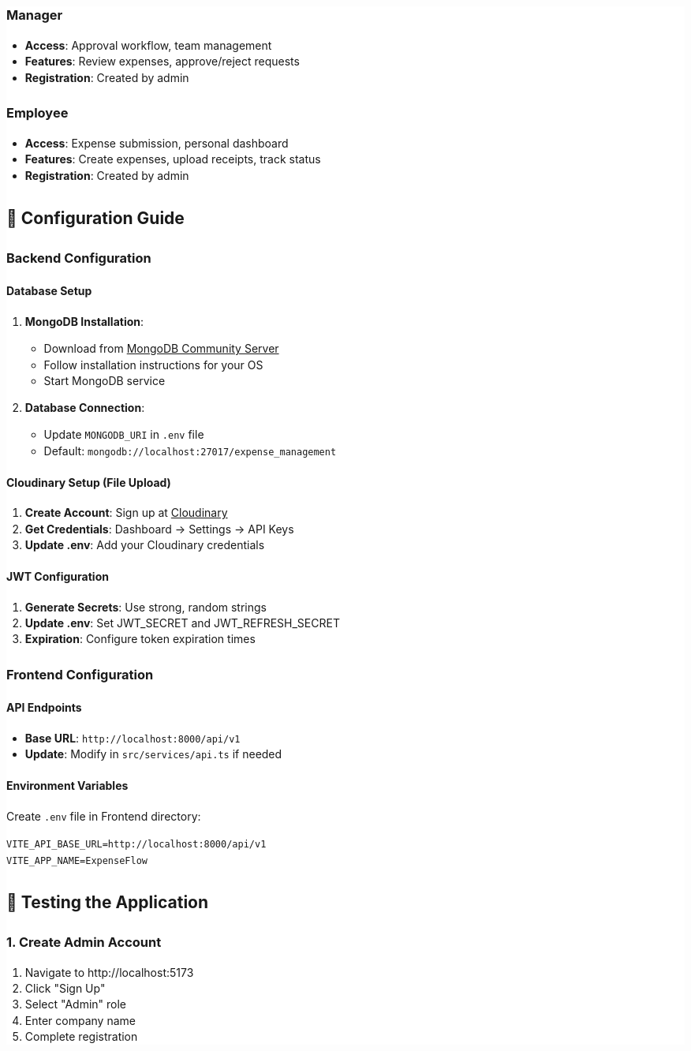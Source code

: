 ### Manager
- **Access**: Approval workflow, team management
- **Features**: Review expenses, approve/reject requests
- **Registration**: Created by admin

### Employee
- **Access**: Expense submission, personal dashboard
- **Features**: Create expenses, upload receipts, track status
- **Registration**: Created by admin

## 🔧 Configuration Guide

### Backend Configuration

#### Database Setup
1. **MongoDB Installation**:
   - Download from [MongoDB Community Server](https://www.mongodb.com/try/download/community)
   - Follow installation instructions for your OS
   - Start MongoDB service

2. **Database Connection**:
   - Update `MONGODB_URI` in `.env` file
   - Default: `mongodb://localhost:27017/expense_management`

#### Cloudinary Setup (File Upload)
1. **Create Account**: Sign up at [Cloudinary](https://cloudinary.com)
2. **Get Credentials**: Dashboard → Settings → API Keys
3. **Update .env**: Add your Cloudinary credentials

#### JWT Configuration
1. **Generate Secrets**: Use strong, random strings
2. **Update .env**: Set JWT_SECRET and JWT_REFRESH_SECRET
3. **Expiration**: Configure token expiration times

### Frontend Configuration

#### API Endpoints
- **Base URL**: `http://localhost:8000/api/v1`
- **Update**: Modify in `src/services/api.ts` if needed

#### Environment Variables
Create `.env` file in Frontend directory:
```env
VITE_API_BASE_URL=http://localhost:8000/api/v1
VITE_APP_NAME=ExpenseFlow
```

## 🧪 Testing the Application

### 1. Create Admin Account
1. Navigate to http://localhost:5173
2. Click "Sign Up"
3. Select "Admin" role
4. Enter company name
5. Complete registration
